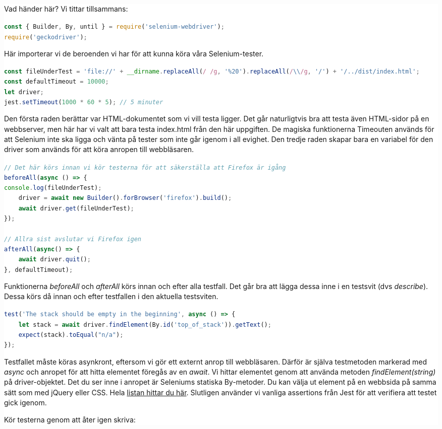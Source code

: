 Vad händer här? Vi tittar tillsammans:

```js
const { Builder, By, until } = require('selenium-webdriver');
require('geckodriver');
```

Här importerar vi de beroenden vi har för att kunna köra våra Selenium-tester.

```js
const fileUnderTest = 'file://' + __dirname.replaceAll(/ /g, '%20').replaceAll(/\\/g, '/') + '/../dist/index.html';
const defaultTimeout = 10000;
let driver;
jest.setTimeout(1000 * 60 * 5); // 5 minuter
```

Den första raden berättar var HTML-dokumentet som vi vill testa ligger. Det går naturligtvis bra att testa även HTML-sidor på en webbserver, men här har vi valt att bara testa index.html från den här uppgiften. De magiska funktionerna Timeouten används för att Selenium inte ska ligga och vänta på tester som inte går igenom i all evighet. Den tredje raden skapar bara en variabel för den driver som används för att köra anropen till webbläsaren.

```js
// Det här körs innan vi kör testerna för att säkerställa att Firefox är igång
beforeAll(async () => {
console.log(fileUnderTest);
    driver = await new Builder().forBrowser('firefox').build();
    await driver.get(fileUnderTest);
});

// Allra sist avslutar vi Firefox igen
afterAll(async() => {
    await driver.quit();
}, defaultTimeout);
```

Funktionerna *beforeAll* och *afterAll* körs innan och efter alla testfall. Det går bra att lägga dessa inne i en testsvit (dvs *describe*). Dessa körs då innan och efter testfallen i den aktuella testsviten.

```js
test('The stack should be empty in the beginning', async () => {
    let stack = await driver.findElement(By.id('top_of_stack')).getText();
    expect(stack).toEqual("n/a");
});
```

Testfallet måste köras asynkront, eftersom vi gör ett externt anrop till webbläsaren. Därför är själva testmetoden markerad med *async* och anropet för att hitta elementet föregås av en *await*. Vi hittar elementet genom att använda metoden *findElement(string)* på driver-objektet. Det du ser inne i anropet är Seleniums statiska By-metoder. Du kan välja ut element på en webbsida på samma sätt som med jQuery eller CSS. Hela [listan hittar du här](https://www.selenium.dev/documentation/webdriver/elements/locators/). Slutligen använder vi vanliga assertions från Jest för att verifiera att testet gick igenom.

Kör testerna genom att åter igen skriva:
